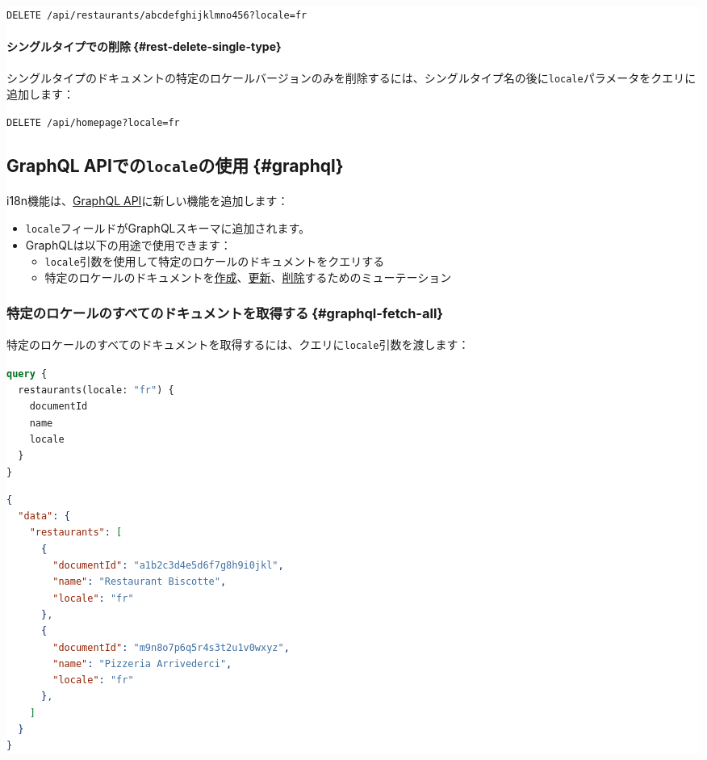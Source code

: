 `DELETE /api/restaurants/abcdefghijklmno456?locale=fr`

</Request>

#### シングルタイプでの削除 {#rest-delete-single-type}

シングルタイプのドキュメントの特定のロケールバージョンのみを削除するには、シングルタイプ名の後に`locale`パラメータをクエリに追加します：

<Request>

`DELETE /api/homepage?locale=fr`

</Request>

## GraphQL APIでの`locale`の使用 {#graphql}

i18n機能は、[GraphQL API](/dev-docs/api/graphql)に新しい機能を追加します：

- `locale`フィールドがGraphQLスキーマに追加されます。
- GraphQLは以下の用途で使用できます：
  - `locale`引数を使用して特定のロケールのドキュメントをクエリする
  - 特定のロケールのドキュメントを[作成](#create-a-new-localized-document)、[更新](#update-a-document-for-a-specific-locale)、[削除](#delete-a-locale-for-a-document)するためのミューテーション

### 特定のロケールのすべてのドキュメントを取得する {#graphql-fetch-all}

特定のロケールのすべてのドキュメント<DocumentDefinition/>を取得するには、クエリに`locale`引数を渡します：

<ApiCall>

<Request> 

```graphql
query {
  restaurants(locale: "fr") {
    documentId
    name
    locale
  }
}
```

</Request>

<Response>

```json
{
  "data": {
    "restaurants": [
      {
        "documentId": "a1b2c3d4e5d6f7g8h9i0jkl",
        "name": "Restaurant Biscotte",
        "locale": "fr"
      },
      {
        "documentId": "m9n8o7p6q5r4s3t2u1v0wxyz",
        "name": "Pizzeria Arrivederci",
        "locale": "fr"
      },
    ]
  }
}
```
